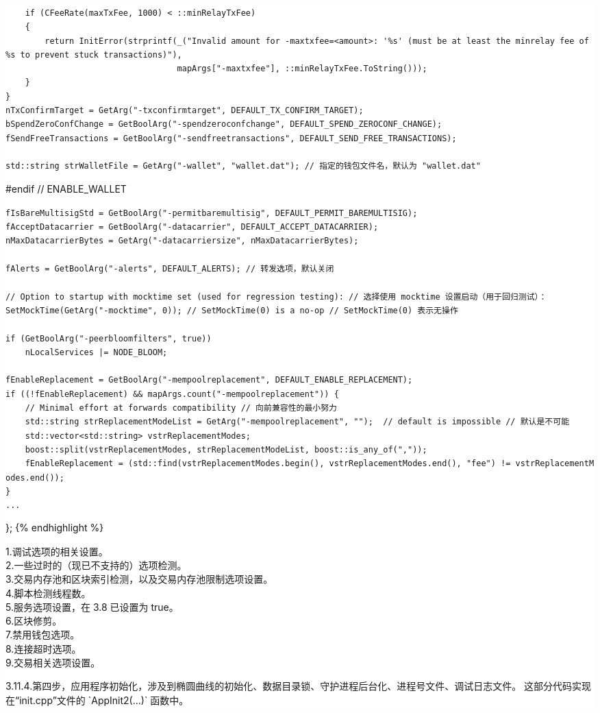         if (CFeeRate(maxTxFee, 1000) < ::minRelayTxFee)
        {
            return InitError(strprintf(_("Invalid amount for -maxtxfee=<amount>: '%s' (must be at least the minrelay fee of %s to prevent stuck transactions)"),
                                       mapArgs["-maxtxfee"], ::minRelayTxFee.ToString()));
        }
    }
    nTxConfirmTarget = GetArg("-txconfirmtarget", DEFAULT_TX_CONFIRM_TARGET);
    bSpendZeroConfChange = GetBoolArg("-spendzeroconfchange", DEFAULT_SPEND_ZEROCONF_CHANGE);
    fSendFreeTransactions = GetBoolArg("-sendfreetransactions", DEFAULT_SEND_FREE_TRANSACTIONS);

    std::string strWalletFile = GetArg("-wallet", "wallet.dat"); // 指定的钱包文件名，默认为 "wallet.dat"
#endif // ENABLE_WALLET

    fIsBareMultisigStd = GetBoolArg("-permitbaremultisig", DEFAULT_PERMIT_BAREMULTISIG);
    fAcceptDatacarrier = GetBoolArg("-datacarrier", DEFAULT_ACCEPT_DATACARRIER);
    nMaxDatacarrierBytes = GetArg("-datacarriersize", nMaxDatacarrierBytes);

    fAlerts = GetBoolArg("-alerts", DEFAULT_ALERTS); // 转发选项，默认关闭

    // Option to startup with mocktime set (used for regression testing): // 选择使用 mocktime 设置启动（用于回归测试）：
    SetMockTime(GetArg("-mocktime", 0)); // SetMockTime(0) is a no-op // SetMockTime(0) 表示无操作

    if (GetBoolArg("-peerbloomfilters", true))
        nLocalServices |= NODE_BLOOM;

    fEnableReplacement = GetBoolArg("-mempoolreplacement", DEFAULT_ENABLE_REPLACEMENT);
    if ((!fEnableReplacement) && mapArgs.count("-mempoolreplacement")) {
        // Minimal effort at forwards compatibility // 向前兼容性的最小努力
        std::string strReplacementModeList = GetArg("-mempoolreplacement", "");  // default is impossible // 默认是不可能
        std::vector<std::string> vstrReplacementModes;
        boost::split(vstrReplacementModes, strReplacementModeList, boost::is_any_of(","));
        fEnableReplacement = (std::find(vstrReplacementModes.begin(), vstrReplacementModes.end(), "fee") != vstrReplacementModes.end());
    }
    ...
};
{% endhighlight %}

1.调试选项的相关设置。<br>
2.一些过时的（现已不支持的）选项检测。<br>
3.交易内存池和区块索引检测，以及交易内存池限制选项设置。<br>
4.脚本检测线程数。<br>
5.服务选项设置，在 3.8 已设置为 true。<br>
6.区块修剪。<br>
7.禁用钱包选项。<br>
8.连接超时选项。<br>
9.交易相关选项设置。

<p id="Step04-ref"></p>
3.11.4.第四步，应用程序初始化，涉及到椭圆曲线的初始化、数据目录锁、守护进程后台化、进程号文件、调试日志文件。
这部分代码实现在“init.cpp”文件的 `AppInit2(...)` 函数中。
